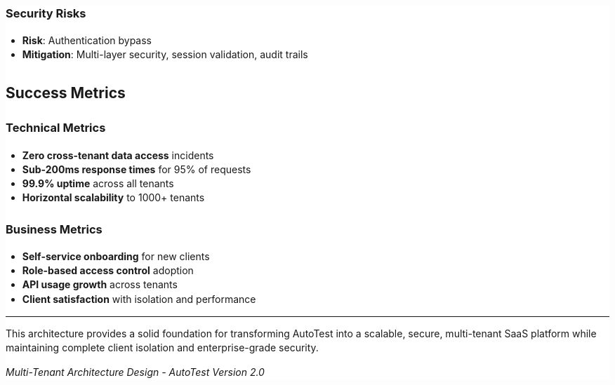 ### Security Risks
- **Risk**: Authentication bypass
- **Mitigation**: Multi-layer security, session validation, audit trails

## Success Metrics

### Technical Metrics
- **Zero cross-tenant data access** incidents
- **Sub-200ms response times** for 95% of requests
- **99.9% uptime** across all tenants
- **Horizontal scalability** to 1000+ tenants

### Business Metrics
- **Self-service onboarding** for new clients
- **Role-based access control** adoption
- **API usage growth** across tenants
- **Client satisfaction** with isolation and performance

---

This architecture provides a solid foundation for transforming AutoTest into a scalable, secure, multi-tenant SaaS platform while maintaining complete client isolation and enterprise-grade security.

*Multi-Tenant Architecture Design - AutoTest Version 2.0*